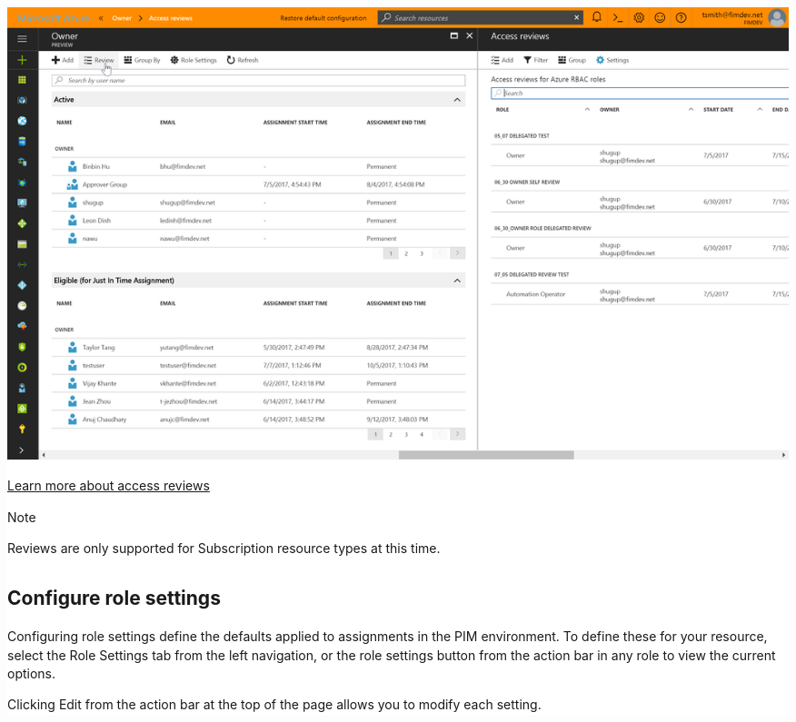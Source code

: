 ![](media/azure-pim-resource-rbac/owner.png)

[Learn more about access reviews](../active-directory-privileged-identity-management-how-to-perform-security-review.md)

>[!NOTE]
Reviews are only supported for Subscription resource types at this time.

## Configure role settings

Configuring role settings define the defaults applied to assignments in the PIM environment. To define these for your resource, select the Role Settings tab from the left navigation, or the role settings button from the action bar in any role to view the current options.

Clicking Edit from the action bar at the top of the page allows you to modify each setting.
